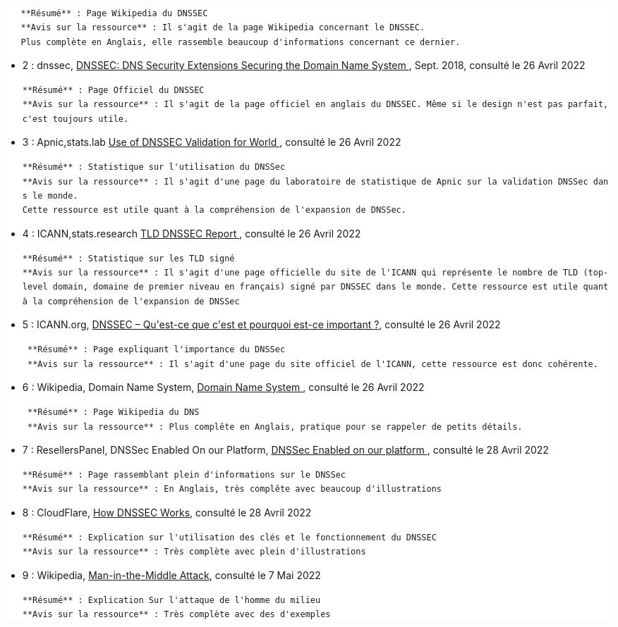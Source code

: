        **Résumé** : Page Wikipedia du DNSSEC
       **Avis sur la ressource** : Il s'agit de la page Wikipedia concernant le DNSSEC.
       Plus complète en Anglais, elle rassemble beaucoup d'informations concernant ce dernier. 
       
*  2 : dnssec, [ DNSSEC: DNS Security Extensions Securing the Domain Name System ](https://www.dnssec.net/), Sept. 2018, consulté le 26 Avril 2022

       **Résumé** : Page Officiel du DNSSEC
       **Avis sur la ressource** : Il s'agit de la page officiel en anglais du DNSSEC. Même si le design n'est pas parfait, c'est toujours utile.

*  3 : Apnic,stats.lab [ Use of DNSSEC Validation for World ](https://stats.labs.apnic.net/dnssec/XA?hc=XA&hx=1&hv=0&hp=0&hr=1&w=365), consulté le 26 Avril 2022

       **Résumé** : Statistique sur l'utilisation du DNSSec
       **Avis sur la ressource** : Il s'agit d'une page du laboratoire de statistique de Apnic sur la validation DNSSec dans le monde.
       Cette ressource est utile quant à la compréhension de l'expansion de DNSSec.

*  4 : ICANN,stats.research [ TLD DNSSEC Report ](https://stats.research.icann.org/dns/tld_report/), consulté le 26 Avril 2022

       **Résumé** : Statistique sur les TLD signé
       **Avis sur la ressource** : Il s'agit d'une page officielle du site de l'ICANN qui représente le nombre de TLD (top-level domain, domaine de premier niveau en français) signé par DNSSEC dans le monde. Cette ressource est utile quant à la compréhension de l'expansion de DNSSec

* 5 : ICANN.org, [ DNSSEC – Qu'est-ce que c'est et pourquoi est-ce important ?](https://www.icann.org/resources/pages/dnssec-what-is-it-why-important-2019-03-20-fr#:~:text=Les%20DNSSEC%20renforcent%20l'authentification,par%20le%20propri%C3%A9taire%20des%20donn%C3%A9es.
), consulté le 26 Avril 2022

       **Résumé** : Page expliquant l'importance du DNSSec
       **Avis sur la ressource** : Il s'agit d'une page du site officiel de l'ICANN, cette ressource est donc cohérente.

* 6 : Wikipedia, Domain Name System, [ Domain Name System ](https://fr.wikipedia.org/w/index.php?title=Domain_Name_System&oldid=193399624), consulté le 26 Avril 2022     
 
       **Résumé** : Page Wikipedia du DNS
       **Avis sur la ressource** : Plus complête en Anglais, pratique pour se rappeler de petits détails.

*  7 : ResellersPanel, DNSSec Enabled On our Platform, [ DNSSec Enabled on our platform ](https://blog.resellerspanel.com/domain-names/dnssec-enabled-on-our-platform.html), consulté le 28 Avril 2022

       **Résumé** : Page rassemblant plein d'informations sur le DNSSec
       **Avis sur la ressource** : En Anglais, très complête avec beaucoup d'illustrations  

*  8 : CloudFlare, [ How DNSSEC Works](https://www.cloudflare.com/fr-fr/dns/dnssec/how-dnssec-works/), consulté le 28 Avril 2022

       **Résumé** : Explication sur l'utilisation des clés et le fonctionnement du DNSSEC
       **Avis sur la ressource** : Très complète avec plein d'illustrations

*  9 : Wikipedia, [Man-in-the-Middle Attack](https://fr.wikipedia.org/w/index.php?title=Attaque_de_l%27homme_du_milieu&oldid=191530746), consulté le 7 Mai 2022

       **Résumé** : Explication Sur l'attaque de l'homme du milieu
       **Avis sur la ressource** : Très complète avec des d'exemples

